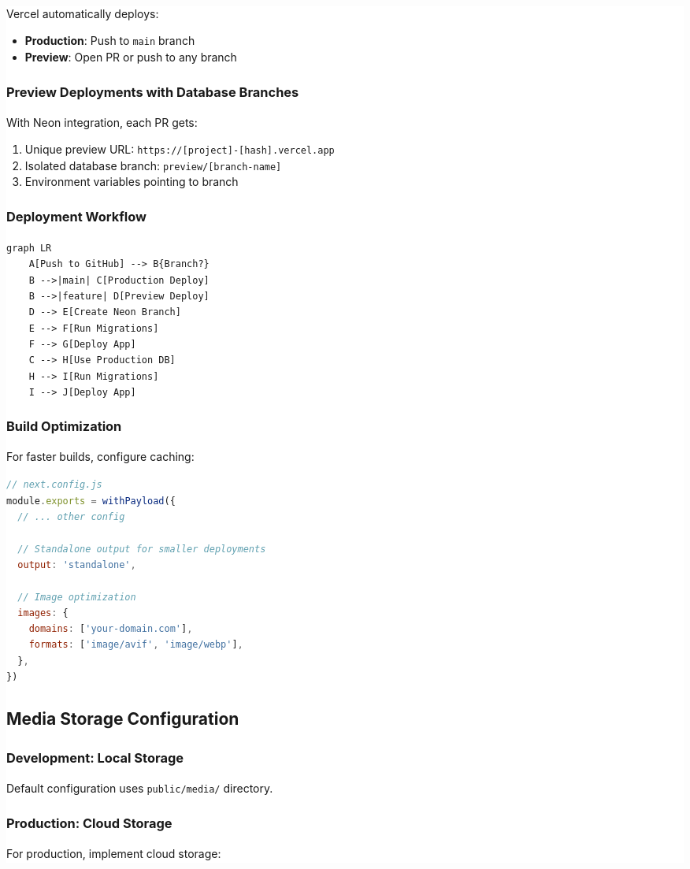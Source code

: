 Vercel automatically deploys:
- **Production**: Push to `main` branch
- **Preview**: Open PR or push to any branch

### Preview Deployments with Database Branches

With Neon integration, each PR gets:
1. Unique preview URL: `https://[project]-[hash].vercel.app`
2. Isolated database branch: `preview/[branch-name]`
3. Environment variables pointing to branch

### Deployment Workflow

```mermaid
graph LR
    A[Push to GitHub] --> B{Branch?}
    B -->|main| C[Production Deploy]
    B -->|feature| D[Preview Deploy]
    D --> E[Create Neon Branch]
    E --> F[Run Migrations]
    F --> G[Deploy App]
    C --> H[Use Production DB]
    H --> I[Run Migrations]
    I --> J[Deploy App]
```

### Build Optimization

For faster builds, configure caching:

```javascript
// next.config.js
module.exports = withPayload({
  // ... other config
  
  // Standalone output for smaller deployments
  output: 'standalone',
  
  // Image optimization
  images: {
    domains: ['your-domain.com'],
    formats: ['image/avif', 'image/webp'],
  },
})
```

## Media Storage Configuration

### Development: Local Storage
Default configuration uses `public/media/` directory.

### Production: Cloud Storage
For production, implement cloud storage:
